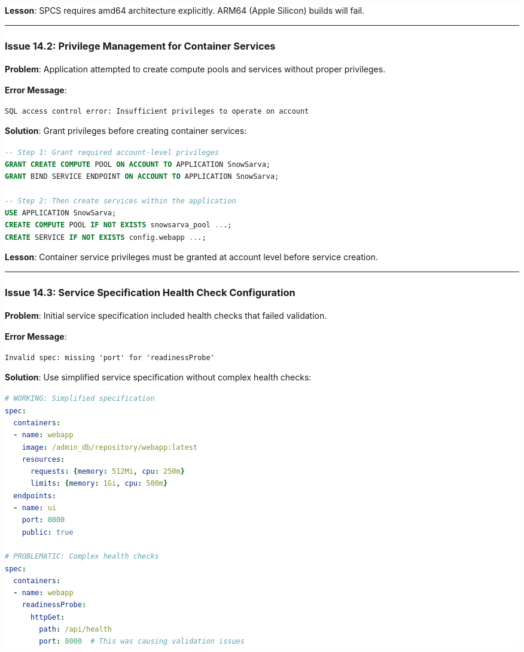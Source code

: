 **Lesson**: SPCS requires amd64 architecture explicitly. ARM64 (Apple Silicon) builds will fail.

---

### Issue 14.2: Privilege Management for Container Services
**Problem**: Application attempted to create compute pools and services without proper privileges.

**Error Message**:
```
SQL access control error: Insufficient privileges to operate on account
```

**Solution**: Grant privileges before creating container services:
```sql
-- Step 1: Grant required account-level privileges
GRANT CREATE COMPUTE POOL ON ACCOUNT TO APPLICATION SnowSarva;
GRANT BIND SERVICE ENDPOINT ON ACCOUNT TO APPLICATION SnowSarva;

-- Step 2: Then create services within the application
USE APPLICATION SnowSarva;
CREATE COMPUTE POOL IF NOT EXISTS snowsarva_pool ...;
CREATE SERVICE IF NOT EXISTS config.webapp ...;
```

**Lesson**: Container service privileges must be granted at account level before service creation.

---

### Issue 14.3: Service Specification Health Check Configuration
**Problem**: Initial service specification included health checks that failed validation.

**Error Message**:
```
Invalid spec: missing 'port' for 'readinessProbe'
```

**Solution**: Use simplified service specification without complex health checks:
```yaml
# WORKING: Simplified specification
spec:
  containers:
  - name: webapp
    image: /admin_db/repository/webapp:latest
    resources:
      requests: {memory: 512Mi, cpu: 250m}
      limits: {memory: 1Gi, cpu: 500m}
  endpoints:
  - name: ui
    port: 8000
    public: true

# PROBLEMATIC: Complex health checks
spec:
  containers:
  - name: webapp
    readinessProbe:
      httpGet:
        path: /api/health
        port: 8000  # This was causing validation issues
```
